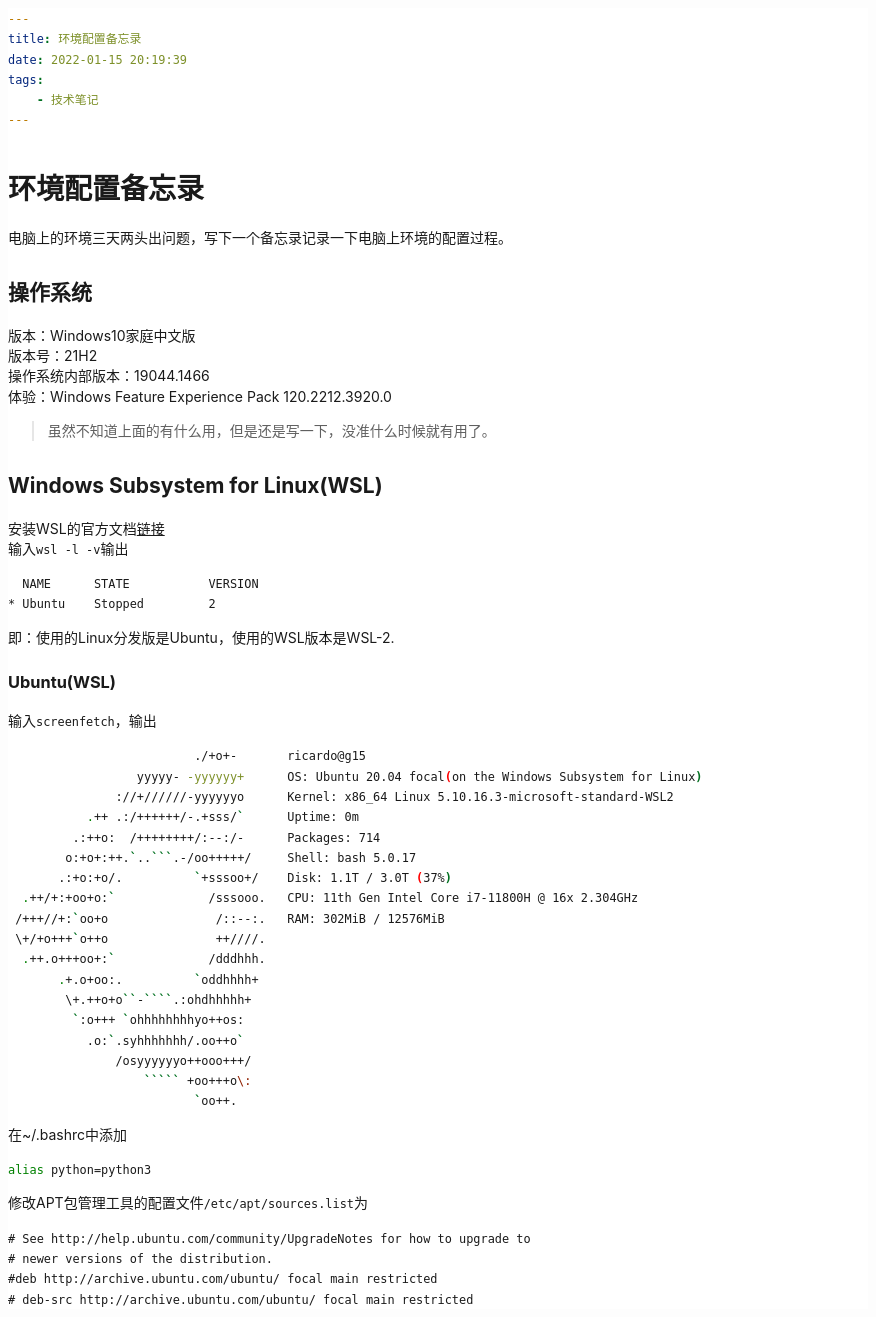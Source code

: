 ```yaml
---
title: 环境配置备忘录
date: 2022-01-15 20:19:39
tags:
    - 技术笔记
---
```



# 环境配置备忘录
电脑上的环境三天两头出问题，写下一个备忘录记录一下电脑上环境的配置过程。


## 操作系统
版本：Windows10家庭中文版  
版本号：21H2  
操作系统内部版本：19044.1466  
体验：Windows Feature Experience Pack 120.2212.3920.0  
> 虽然不知道上面的有什么用，但是还是写一下，没准什么时候就有用了。  

## Windows Subsystem for Linux(WSL)
安装WSL的官方文档[链接](https://docs.microsoft.com/zh-cn/windows/wsl/install)  
输入`wsl -l -v`输出
```
  NAME      STATE           VERSION
* Ubuntu    Stopped         2
```
即：使用的Linux分发版是Ubuntu，使用的WSL版本是WSL-2.  

### Ubuntu(WSL)
输入`screenfetch`，输出   
```bash
                          ./+o+-       ricardo@g15
                  yyyyy- -yyyyyy+      OS: Ubuntu 20.04 focal(on the Windows Subsystem for Linux)
               ://+//////-yyyyyyo      Kernel: x86_64 Linux 5.10.16.3-microsoft-standard-WSL2
           .++ .:/++++++/-.+sss/`      Uptime: 0m
         .:++o:  /++++++++/:--:/-      Packages: 714
        o:+o+:++.`..```.-/oo+++++/     Shell: bash 5.0.17
       .:+o:+o/.          `+sssoo+/    Disk: 1.1T / 3.0T (37%)
  .++/+:+oo+o:`             /sssooo.   CPU: 11th Gen Intel Core i7-11800H @ 16x 2.304GHz
 /+++//+:`oo+o               /::--:.   RAM: 302MiB / 12576MiB
 \+/+o+++`o++o               ++////.
  .++.o+++oo+:`             /dddhhh.
       .+.o+oo:.          `oddhhhh+
        \+.++o+o``-````.:ohdhhhhh+
         `:o+++ `ohhhhhhhhyo++os:
           .o:`.syhhhhhhh/.oo++o`
               /osyyyyyyo++ooo+++/
                   ````` +oo+++o\:
                          `oo++.
```
在~/.bashrc中添加  
```bash
alias python=python3
```
修改APT包管理工具的配置文件`/etc/apt/sources.list`为  
```
# See http://help.ubuntu.com/community/UpgradeNotes for how to upgrade to
# newer versions of the distribution.
#deb http://archive.ubuntu.com/ubuntu/ focal main restricted
# deb-src http://archive.ubuntu.com/ubuntu/ focal main restricted

```